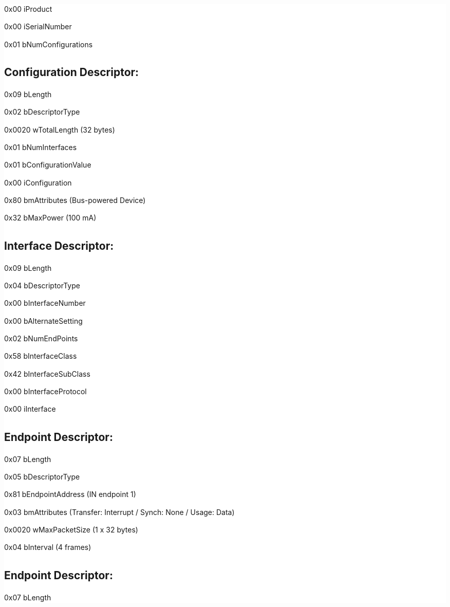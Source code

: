 0x00	iProduct

0x00	iSerialNumber

0x01	bNumConfigurations


Configuration Descriptor:
------------------------------
0x09	bLength

0x02	bDescriptorType

0x0020	wTotalLength   (32 bytes)

0x01	bNumInterfaces

0x01	bConfigurationValue

0x00	iConfiguration

0x80	bmAttributes   (Bus-powered Device)

0x32	bMaxPower      (100 mA)


Interface Descriptor:
------------------------------
0x09	bLength

0x04	bDescriptorType

0x00	bInterfaceNumber

0x00	bAlternateSetting

0x02	bNumEndPoints

0x58	bInterfaceClass      

0x42	bInterfaceSubClass   

0x00	bInterfaceProtocol   

0x00	iInterface


Endpoint Descriptor:
------------------------------
0x07	bLength

0x05	bDescriptorType

0x81	bEndpointAddress  (IN endpoint 1)

0x03	bmAttributes      (Transfer: Interrupt / Synch: None / Usage: Data)

0x0020	wMaxPacketSize    (1 x 32 bytes)

0x04	bInterval         (4 frames)


Endpoint Descriptor:
------------------------------
0x07	bLength
